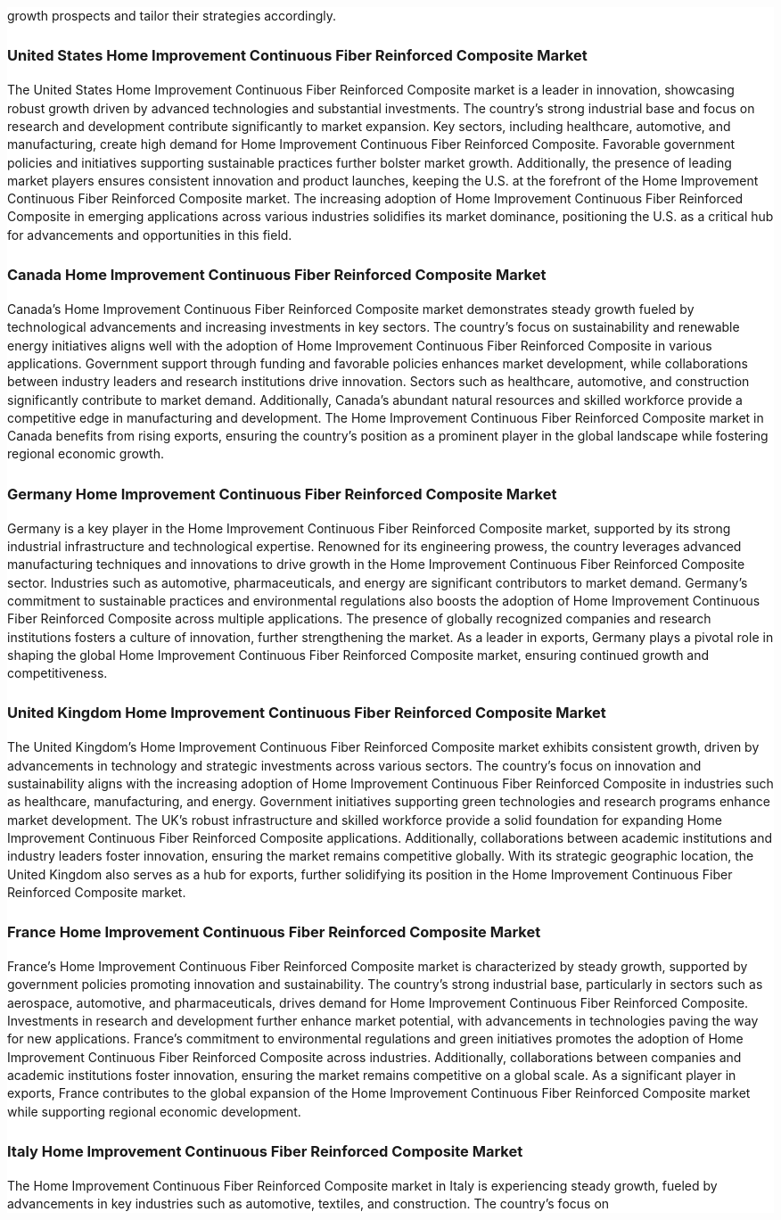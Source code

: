 growth prospects and tailor their strategies accordingly.</p><h3>United States Home Improvement Continuous Fiber Reinforced Composite Market</h3><p>The United States Home Improvement Continuous Fiber Reinforced Composite market is a leader in innovation, showcasing robust growth driven by advanced technologies and substantial investments. The country&rsquo;s strong industrial base and focus on research and development contribute significantly to market expansion. Key sectors, including healthcare, automotive, and manufacturing, create high demand for Home Improvement Continuous Fiber Reinforced Composite. Favorable government policies and initiatives supporting sustainable practices further bolster market growth. Additionally, the presence of leading market players ensures consistent innovation and product launches, keeping the U.S. at the forefront of the Home Improvement Continuous Fiber Reinforced Composite market. The increasing adoption of Home Improvement Continuous Fiber Reinforced Composite in emerging applications across various industries solidifies its market dominance, positioning the U.S. as a critical hub for advancements and opportunities in this field.</p><h3>Canada Home Improvement Continuous Fiber Reinforced Composite Market</h3><p>Canada&rsquo;s Home Improvement Continuous Fiber Reinforced Composite market demonstrates steady growth fueled by technological advancements and increasing investments in key sectors. The country&rsquo;s focus on sustainability and renewable energy initiatives aligns well with the adoption of Home Improvement Continuous Fiber Reinforced Composite in various applications. Government support through funding and favorable policies enhances market development, while collaborations between industry leaders and research institutions drive innovation. Sectors such as healthcare, automotive, and construction significantly contribute to market demand. Additionally, Canada&rsquo;s abundant natural resources and skilled workforce provide a competitive edge in manufacturing and development. The Home Improvement Continuous Fiber Reinforced Composite market in Canada benefits from rising exports, ensuring the country&rsquo;s position as a prominent player in the global landscape while fostering regional economic growth.</p><h3>Germany Home Improvement Continuous Fiber Reinforced Composite Market</h3><p>Germany is a key player in the Home Improvement Continuous Fiber Reinforced Composite market, supported by its strong industrial infrastructure and technological expertise. Renowned for its engineering prowess, the country leverages advanced manufacturing techniques and innovations to drive growth in the Home Improvement Continuous Fiber Reinforced Composite sector. Industries such as automotive, pharmaceuticals, and energy are significant contributors to market demand. Germany&rsquo;s commitment to sustainable practices and environmental regulations also boosts the adoption of Home Improvement Continuous Fiber Reinforced Composite across multiple applications. The presence of globally recognized companies and research institutions fosters a culture of innovation, further strengthening the market. As a leader in exports, Germany plays a pivotal role in shaping the global Home Improvement Continuous Fiber Reinforced Composite market, ensuring continued growth and competitiveness.</p><h3>United Kingdom Home Improvement Continuous Fiber Reinforced Composite Market</h3><p>The United Kingdom&rsquo;s Home Improvement Continuous Fiber Reinforced Composite market exhibits consistent growth, driven by advancements in technology and strategic investments across various sectors. The country&rsquo;s focus on innovation and sustainability aligns with the increasing adoption of Home Improvement Continuous Fiber Reinforced Composite in industries such as healthcare, manufacturing, and energy. Government initiatives supporting green technologies and research programs enhance market development. The UK&rsquo;s robust infrastructure and skilled workforce provide a solid foundation for expanding Home Improvement Continuous Fiber Reinforced Composite applications. Additionally, collaborations between academic institutions and industry leaders foster innovation, ensuring the market remains competitive globally. With its strategic geographic location, the United Kingdom also serves as a hub for exports, further solidifying its position in the Home Improvement Continuous Fiber Reinforced Composite market.</p><h3>France Home Improvement Continuous Fiber Reinforced Composite Market</h3><p>France&rsquo;s Home Improvement Continuous Fiber Reinforced Composite market is characterized by steady growth, supported by government policies promoting innovation and sustainability. The country&rsquo;s strong industrial base, particularly in sectors such as aerospace, automotive, and pharmaceuticals, drives demand for Home Improvement Continuous Fiber Reinforced Composite. Investments in research and development further enhance market potential, with advancements in technologies paving the way for new applications. France&rsquo;s commitment to environmental regulations and green initiatives promotes the adoption of Home Improvement Continuous Fiber Reinforced Composite across industries. Additionally, collaborations between companies and academic institutions foster innovation, ensuring the market remains competitive on a global scale. As a significant player in exports, France contributes to the global expansion of the Home Improvement Continuous Fiber Reinforced Composite market while supporting regional economic development.</p><h3>Italy Home Improvement Continuous Fiber Reinforced Composite Market</h3><p>The Home Improvement Continuous Fiber Reinforced Composite market in Italy is experiencing steady growth, fueled by advancements in key industries such as automotive, textiles, and construction. The country&rsquo;s focus on